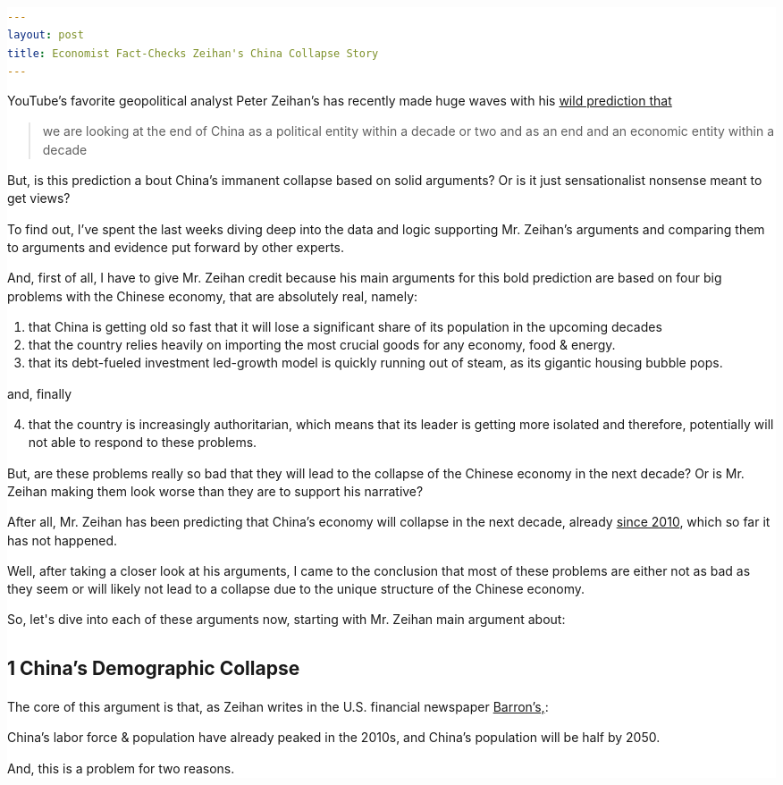 ```yaml
---
layout: post
title: Economist Fact-Checks Zeihan's China Collapse Story
---
```


YouTube’s favorite geopolitical analyst Peter Zeihan’s has recently made huge waves with his [wild prediction that](https://youtu.be/uS4Vw6cuW4M?si=btNBUjLR_h0Lz19c&t=2450)

> we are looking at the end of China as a political entity within a decade or two and as an end and an economic entity within a decade
>

But, is this prediction a bout China’s immanent collapse based on solid arguments? Or is it just sensationalist nonsense meant to get views?

To find out, I’ve spent the last weeks diving deep into the data and logic supporting Mr. Zeihan’s arguments and comparing them to arguments and evidence put forward by other experts.

And, first of all, I have to give Mr. Zeihan credit because his main arguments for this bold prediction are based on four big problems with the Chinese economy, that are absolutely real, namely:

1. that China is getting old so fast that it will lose a significant share of its population in the upcoming decades
2. that the country relies heavily on importing the most crucial goods for any economy, food & energy.
3. that its debt-fueled investment led-growth model is quickly running out of steam, as its gigantic housing bubble pops.

and, finally

4. that the country is increasingly authoritarian, which means that its leader is getting more isolated and therefore, potentially will not able to respond to these problems.

But, are these problems really so bad that they will lead to the collapse of the Chinese economy in the next decade? Or is Mr. Zeihan making them look worse than they are to support his narrative?

After all, Mr. Zeihan has been predicting that China’s economy will collapse in the next decade, already [since 2010](https://www.businessinsider.com/stratfor-predictions-for-the-next-decade-2010-1?r=US&IR=T), which so far it has not happened.  

Well, after taking a closer look at his arguments, I came to   the conclusion that most of these problems are either not as bad as they seem or will likely not lead to a collapse due to the unique structure of the Chinese economy.

So, let's dive into each of these arguments now, starting with Mr. Zeihan main argument about:

## 1 China’s Demographic Collapse

The core of this argument is that, as Zeihan writes in the U.S. financial newspaper [Barron’s,](https://www.barrons.com/articles/china-xi-jinping-economics-rise-51655929850):

China’s labor force & population have already peaked in the 2010s, and China’s population will be half by 2050.

And, this is a problem for two reasons.
